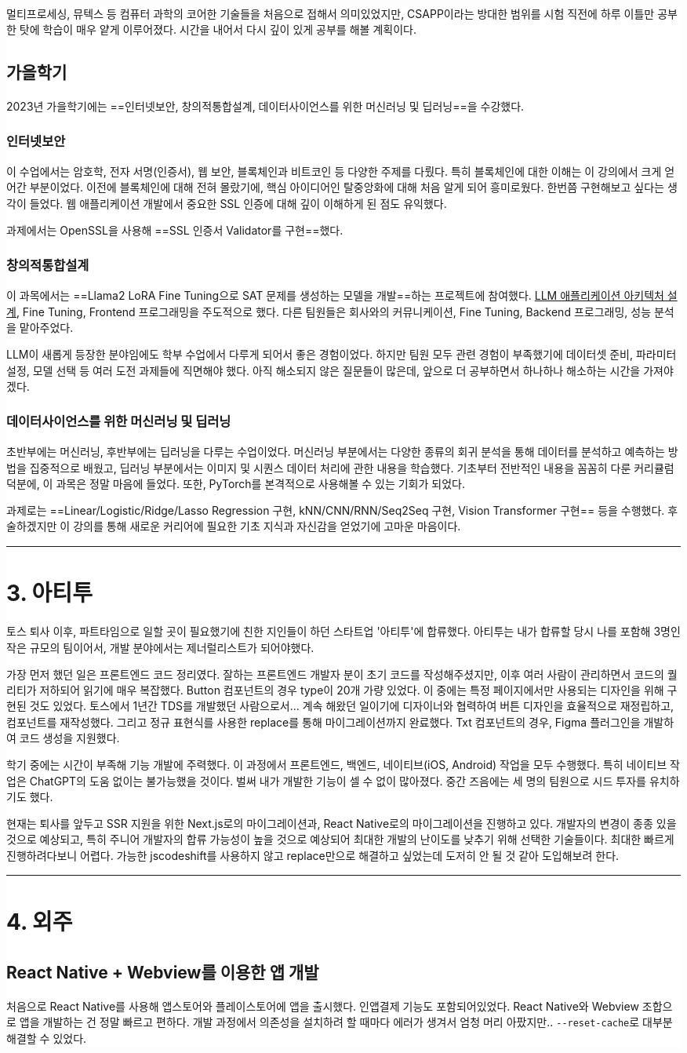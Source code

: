 멀티프로세싱, 뮤텍스 등 컴퓨터 과학의 코어한 기술들을 처음으로 접해서 의미있었지만, CSAPP이라는 방대한 범위를 시험 직전에 하루 이틀만 공부한 탓에 학습이 매우 얕게 이루어졌다. 시간을 내어서 다시 깊이 있게 공부를 해볼 계획이다.

## 가을학기
2023년 가을학기에는 ==인터넷보안, 창의적통합설계, 데이터사이언스를 위한 머신러닝 및 딥러닝==을 수강했다.

### 인터넷보안
이 수업에서는 암호학, 전자 서명(인증서), 웹 보안, 블록체인과 비트코인 등 다양한 주제를 다뤘다. 특히 블록체인에 대한 이해는 이 강의에서 크게 얻어간 부분이었다. 이전에 블록체인에 대해 전혀 몰랐기에, 핵심 아이디어인 탈중앙화에 대해 처음 알게 되어 흥미로웠다. 한번쯤 구현해보고 싶다는 생각이 들었다. 웹 애플리케이션 개발에서 중요한 SSL 인증에 대해 깊이 이해하게 된 점도 유익했다.

과제에서는 OpenSSL을 사용해 ==SSL 인증서 Validator를 구현==했다.

### 창의적통합설계
이 과목에서는 ==Llama2 LoRA Fine Tuning으로 SAT 문제를 생성하는 모델을 개발==하는 프로젝트에 참여했다. [LLM 애플리케이션 아키텍처 설계](https://a16z.com/emerging-architectures-for-llm-applications/), Fine Tuning, Frontend 프로그래밍을 주도적으로 했다. 다른 팀원들은 회사와의 커뮤니케이션, Fine Tuning, Backend 프로그래밍, 성능 분석을 맡아주었다.

LLM이 새롭게 등장한 분야임에도 학부 수업에서 다루게 되어서 좋은 경험이었다. 하지만 팀원 모두 관련 경험이 부족했기에 데이터셋 준비, 파라미터 설정, 모델 선택 등 여러 도전 과제들에 직면해야 했다. 아직 해소되지 않은 질문들이 많은데, 앞으로 더 공부하면서 하나하나 해소하는 시간을 가져야겠다.

### 데이터사이언스를 위한 머신러닝 및 딥러닝
초반부에는 머신러닝, 후반부에는 딥러닝을 다루는 수업이었다. 머신러닝 부분에서는 다양한 종류의 회귀 분석을 통해 데이터를 분석하고 예측하는 방법을 집중적으로 배웠고, 딥러닝 부분에서는 이미지 및 시퀀스 데이터 처리에 관한 내용을 학습했다. 기초부터 전반적인 내용을 꼼꼼히 다룬 커리큘럼 덕분에, 이 과목은 정말 마음에 들었다. 또한, PyTorch를 본격적으로 사용해볼 수 있는 기회가 되었다.

과제로는 ==Linear/Logistic/Ridge/Lasso Regression 구현, kNN/CNN/RNN/Seq2Seq 구현, Vision Transformer 구현== 등을 수행했다. 후술하겠지만 이 강의를 통해 새로운 커리어에 필요한 기초 지식과 자신감을 얻었기에 고마운 마음이다.

---
# 3. 아티투
토스 퇴사 이후, 파트타임으로 일할 곳이 필요했기에 친한 지인들이 하던 스타트업 '아티투'에 합류했다. 아티투는 내가 합류할 당시 나를 포함해 3명인 작은 규모의 팀이어서, 개발 분야에서는 제너럴리스트가 되어야했다.

가장 먼저 했던 일은 프론트엔드 코드 정리였다. 잘하는 프론트엔드 개발자 분이 초기 코드를 작성해주셨지만, 이후 여러 사람이 관리하면서 코드의 퀄리티가 저하되어 읽기에 매우 복잡했다. Button 컴포넌트의 경우 type이 20개 가량 있었다. 이 중에는 특정 페이지에서만 사용되는 디자인을 위해 구현된 것도 있었다. 토스에서 1년간 TDS를 개발했던 사람으로서... 계속 해왔던 일이기에 디자이너와 협력하여 버튼 디자인을 효율적으로 재정립하고, 컴포넌트를 재작성했다. 그리고 정규 표현식를 사용한 replace를 통해 마이그레이션까지 완료했다. Txt 컴포넌트의 경우, Figma 플러그인을 개발하여 코드 생성을 지원했다.

학기 중에는 시간이 부족해 기능 개발에 주력했다. 이 과정에서 프론트엔드, 백엔드, 네이티브(iOS, Android) 작업을 모두 수행했다. 특히 네이티브 작업은 ChatGPT의 도움 없이는 불가능했을 것이다. 벌써 내가 개발한 기능이 셀 수 없이 많아졌다. 중간 즈음에는 세 명의 팀원으로 시드 투자를 유치하기도 했다.

현재는 퇴사를 앞두고 SSR 지원을 위한 Next.js로의 마이그레이션과, React Native로의 마이그레이션을 진행하고 있다. 개발자의 변경이 종종 있을 것으로 예상되고, 특히 주니어 개발자의 합류 가능성이 높을 것으로 예상되어 최대한 개발의 난이도를 낮추기 위해 선택한 기술들이다. 최대한 빠르게 진행하려다보니 어렵다. 가능한 jscodeshift를 사용하지 않고 replace만으로 해결하고 싶었는데 도저히 안 될 것 같아 도입해보려 한다.

---
# 4. 외주
## React Native + Webview를 이용한 앱 개발
처음으로 React Native를 사용해 앱스토어와 플레이스토어에 앱을 출시했다. 인앱결제 기능도 포함되어있었다. React Native와 Webview 조합으로 앱을 개발하는 건 정말 빠르고 편하다. 개발 과정에서 의존성을 설치하려 할 때마다 에러가 생겨서 엄청 머리 아팠지만.. `--reset-cache`로 대부분 해결할 수 있었다.
